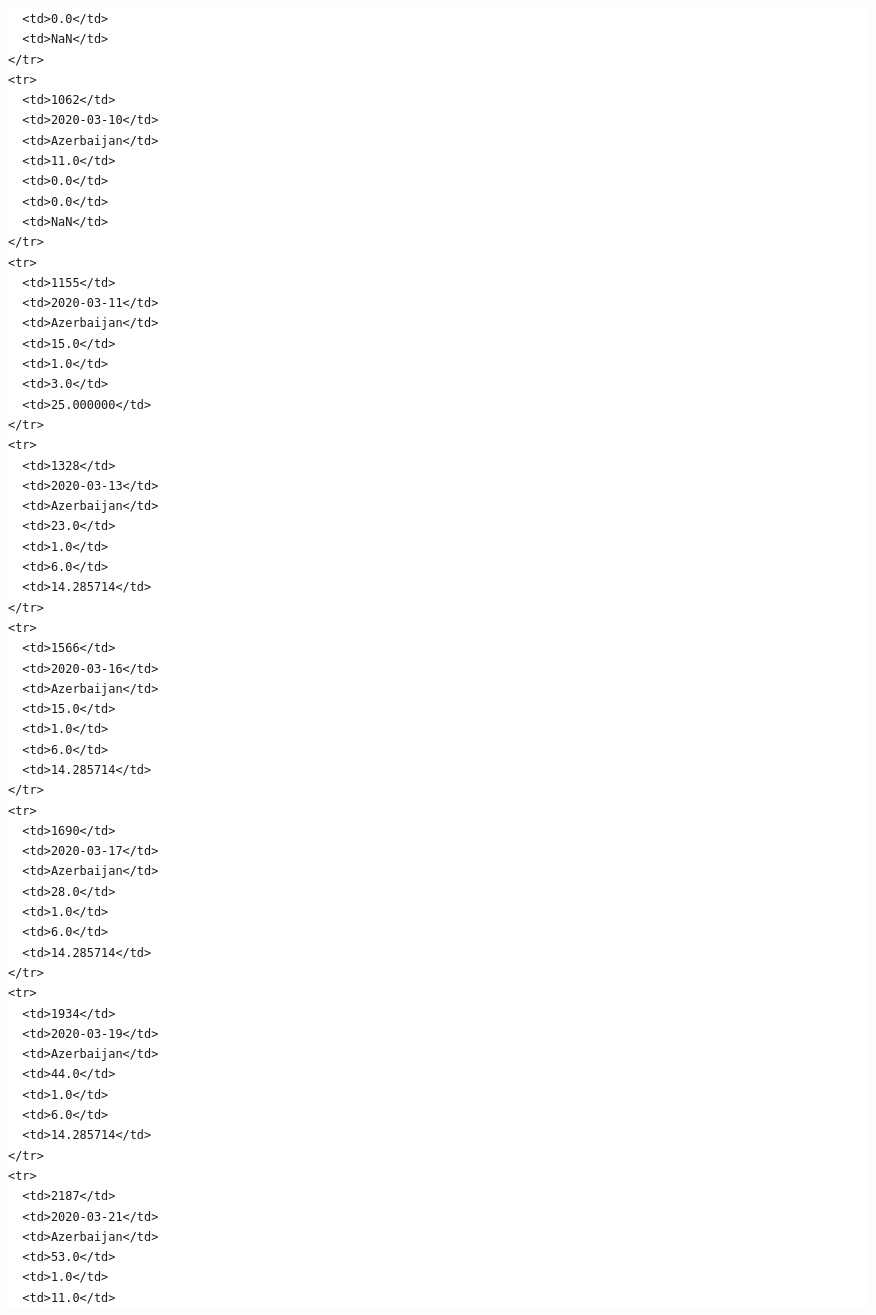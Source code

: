       <td>0.0</td>
      <td>NaN</td>
    </tr>
    <tr>
      <td>1062</td>
      <td>2020-03-10</td>
      <td>Azerbaijan</td>
      <td>11.0</td>
      <td>0.0</td>
      <td>0.0</td>
      <td>NaN</td>
    </tr>
    <tr>
      <td>1155</td>
      <td>2020-03-11</td>
      <td>Azerbaijan</td>
      <td>15.0</td>
      <td>1.0</td>
      <td>3.0</td>
      <td>25.000000</td>
    </tr>
    <tr>
      <td>1328</td>
      <td>2020-03-13</td>
      <td>Azerbaijan</td>
      <td>23.0</td>
      <td>1.0</td>
      <td>6.0</td>
      <td>14.285714</td>
    </tr>
    <tr>
      <td>1566</td>
      <td>2020-03-16</td>
      <td>Azerbaijan</td>
      <td>15.0</td>
      <td>1.0</td>
      <td>6.0</td>
      <td>14.285714</td>
    </tr>
    <tr>
      <td>1690</td>
      <td>2020-03-17</td>
      <td>Azerbaijan</td>
      <td>28.0</td>
      <td>1.0</td>
      <td>6.0</td>
      <td>14.285714</td>
    </tr>
    <tr>
      <td>1934</td>
      <td>2020-03-19</td>
      <td>Azerbaijan</td>
      <td>44.0</td>
      <td>1.0</td>
      <td>6.0</td>
      <td>14.285714</td>
    </tr>
    <tr>
      <td>2187</td>
      <td>2020-03-21</td>
      <td>Azerbaijan</td>
      <td>53.0</td>
      <td>1.0</td>
      <td>11.0</td>